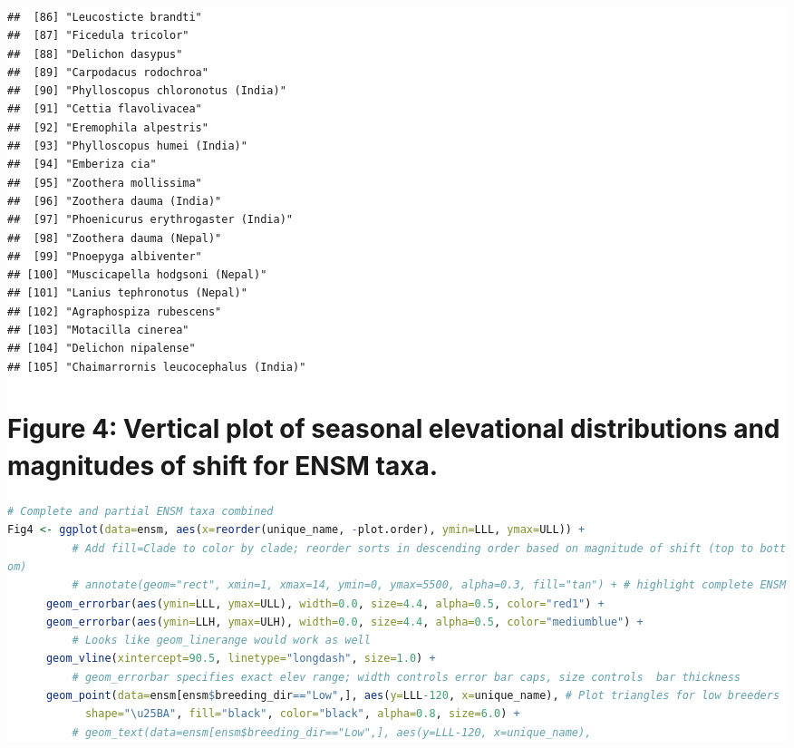     ##  [86] "Leucosticte brandti"                 
    ##  [87] "Ficedula tricolor"                   
    ##  [88] "Delichon dasypus"                    
    ##  [89] "Carpodacus rodochroa"                
    ##  [90] "Phylloscopus chloronotus (India)"    
    ##  [91] "Cettia flavolivacea"                 
    ##  [92] "Eremophila alpestris"                
    ##  [93] "Phylloscopus humei (India)"          
    ##  [94] "Emberiza cia"                        
    ##  [95] "Zoothera mollissima"                 
    ##  [96] "Zoothera dauma (India)"              
    ##  [97] "Phoenicurus erythrogaster (India)"   
    ##  [98] "Zoothera dauma (Nepal)"              
    ##  [99] "Pnoepyga albiventer"                 
    ## [100] "Muscicapella hodgsoni (Nepal)"       
    ## [101] "Lanius tephronotus (Nepal)"          
    ## [102] "Agraphospiza rubescens"              
    ## [103] "Motacilla cinerea"                   
    ## [104] "Delichon nipalense"                  
    ## [105] "Chaimarrornis leucocephalus (India)"

# Figure 4: Vertical plot of seasonal elevational distributions and magnitudes of shift for ENSM taxa.

``` r
# Complete and partial ENSM taxa combined 
Fig4 <- ggplot(data=ensm, aes(x=reorder(unique_name, -plot.order), ymin=LLL, ymax=ULL)) + 
          # Add fill=Clade to color by clade; reorder sorts in descending order based on magnitude of shift (top to bottom)
          # annotate(geom="rect", xmin=1, xmax=14, ymin=0, ymax=5500, alpha=0.3, fill="tan") + # highlight complete ENSM
      geom_errorbar(aes(ymin=LLL, ymax=ULL), width=0.0, size=4.4, alpha=0.5, color="red1") + 
      geom_errorbar(aes(ymin=LLH, ymax=ULH), width=0.0, size=4.4, alpha=0.5, color="mediumblue") +
          # Looks like geom_linerange would work as well
      geom_vline(xintercept=90.5, linetype="longdash", size=1.0) +
          # geom_errorbar specifies exact elev range; width controls error bar caps, size controls  bar thickness 
      geom_point(data=ensm[ensm$breeding_dir=="Low",], aes(y=LLL-120, x=unique_name), # Plot triangles for low breeders
            shape="\u25BA", fill="black", color="black", alpha=0.8, size=6.0) + 
          # geom_text(data=ensm[ensm$breeding_dir=="Low",], aes(y=LLL-120, x=unique_name), 
```